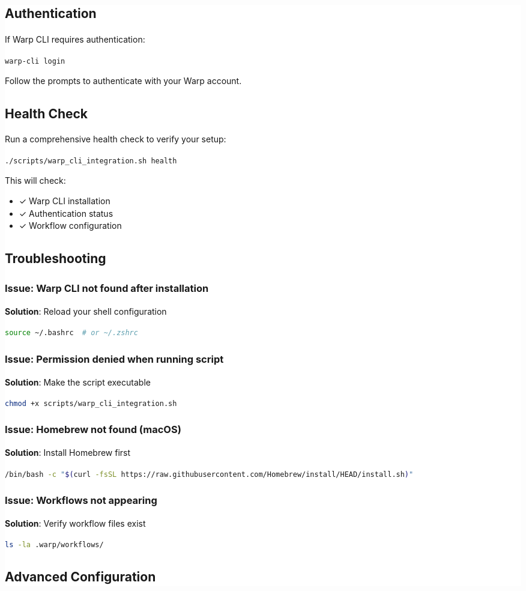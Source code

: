 ## Authentication

If Warp CLI requires authentication:

```bash
warp-cli login
```

Follow the prompts to authenticate with your Warp account.

## Health Check

Run a comprehensive health check to verify your setup:

```bash
./scripts/warp_cli_integration.sh health
```

This will check:
- ✓ Warp CLI installation
- ✓ Authentication status
- ✓ Workflow configuration

## Troubleshooting

### Issue: Warp CLI not found after installation

**Solution**: Reload your shell configuration
```bash
source ~/.bashrc  # or ~/.zshrc
```

### Issue: Permission denied when running script

**Solution**: Make the script executable
```bash
chmod +x scripts/warp_cli_integration.sh
```

### Issue: Homebrew not found (macOS)

**Solution**: Install Homebrew first
```bash
/bin/bash -c "$(curl -fsSL https://raw.githubusercontent.com/Homebrew/install/HEAD/install.sh)"
```

### Issue: Workflows not appearing

**Solution**: Verify workflow files exist
```bash
ls -la .warp/workflows/
```

## Advanced Configuration
